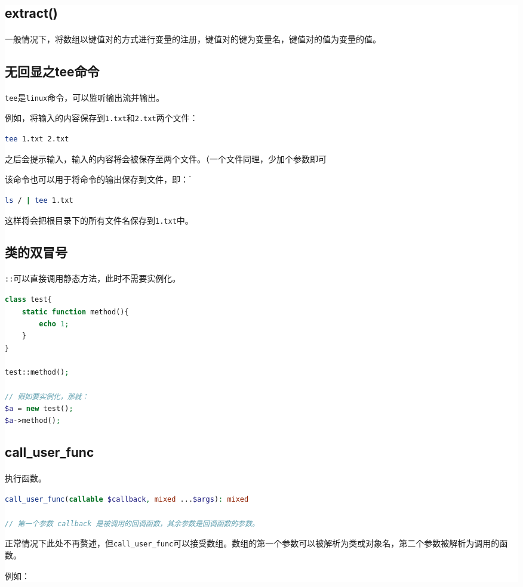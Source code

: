 ## extract()

一般情况下，将数组以键值对的方式进行变量的注册，键值对的键为变量名，键值对的值为变量的值。

## 无回显之tee命令

`tee`是`linux`命令，可以监听输出流并输出。

例如，将输入的内容保存到`1.txt`和`2.txt`两个文件：

```bash
tee 1.txt 2.txt
```

之后会提示输入，输入的内容将会被保存至两个文件。（一个文件同理，少加个参数即可

该命令也可以用于将命令的输出保存到文件，即：`

```bash
ls / | tee 1.txt
```

这样将会把根目录下的所有文件名保存到`1.txt`中。

## 类的双冒号

`::`可以直接调用静态方法，此时不需要实例化。

```php
class test{
    static function method(){
        echo 1;
    }
}

test::method();

// 假如要实例化，那就：
$a = new test();
$a->method();
```

## call_user_func

执行函数。

```php
call_user_func(callable $callback, mixed ...$args): mixed
    
// 第一个参数 callback 是被调用的回调函数，其余参数是回调函数的参数。
```

正常情况下此处不再赘述，但`call_user_func`可以接受数组。数组的第一个参数可以被解析为类或对象名，第二个参数被解析为调用的函数。

例如：
